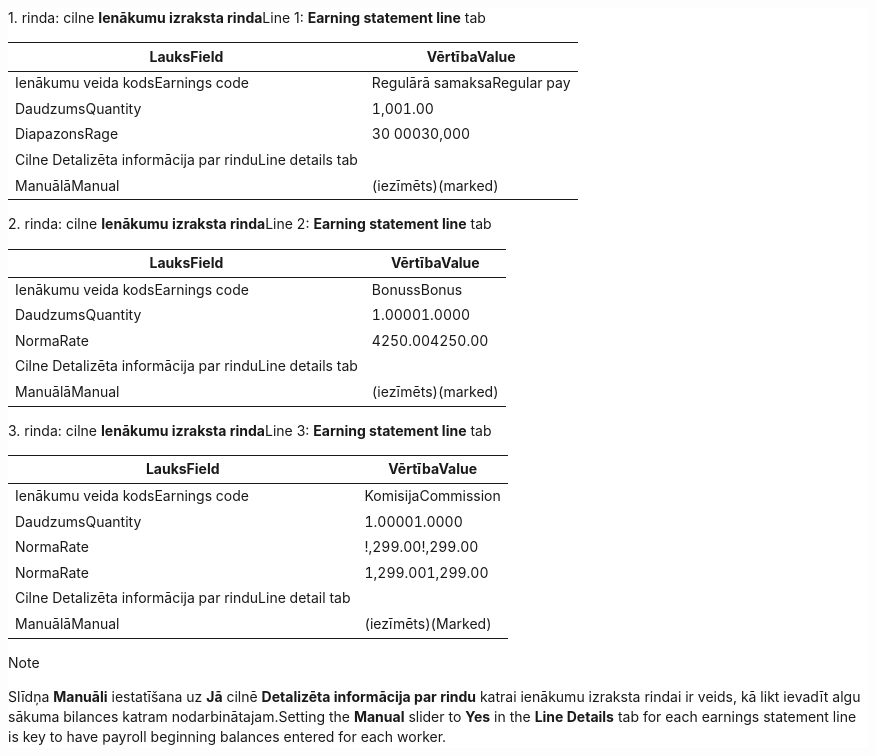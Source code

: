 <span data-ttu-id="209a6-147">1. rinda: cilne **Ienākumu izraksta rinda**</span><span class="sxs-lookup"><span data-stu-id="209a6-147">Line 1: **Earning statement line** tab</span></span>

| <span data-ttu-id="209a6-148">Lauks</span><span class="sxs-lookup"><span data-stu-id="209a6-148">Field</span></span>            | <span data-ttu-id="209a6-149">Vērtība</span><span class="sxs-lookup"><span data-stu-id="209a6-149">Value</span></span>       |
|------------------|-------------|
| <span data-ttu-id="209a6-150">Ienākumu veida kods</span><span class="sxs-lookup"><span data-stu-id="209a6-150">Earnings code</span></span>    | <span data-ttu-id="209a6-151">Regulārā samaksa</span><span class="sxs-lookup"><span data-stu-id="209a6-151">Regular pay</span></span> |
| <span data-ttu-id="209a6-152">Daudzums</span><span class="sxs-lookup"><span data-stu-id="209a6-152">Quantity</span></span>         | <span data-ttu-id="209a6-153">1,00</span><span class="sxs-lookup"><span data-stu-id="209a6-153">1.00</span></span>        |
| <span data-ttu-id="209a6-154">Diapazons</span><span class="sxs-lookup"><span data-stu-id="209a6-154">Rage</span></span>             | <span data-ttu-id="209a6-155">30 000</span><span class="sxs-lookup"><span data-stu-id="209a6-155">30,000</span></span>      |
| <span data-ttu-id="209a6-156">Cilne Detalizēta informācija par rindu</span><span class="sxs-lookup"><span data-stu-id="209a6-156">Line details tab</span></span> |             |
| <span data-ttu-id="209a6-157">Manuālā</span><span class="sxs-lookup"><span data-stu-id="209a6-157">Manual</span></span>           | <span data-ttu-id="209a6-158">(iezīmēts)</span><span class="sxs-lookup"><span data-stu-id="209a6-158">(marked)</span></span>    |

<span data-ttu-id="209a6-159">2. rinda: cilne **Ienākumu izraksta rinda**</span><span class="sxs-lookup"><span data-stu-id="209a6-159">Line 2: **Earning statement line** tab</span></span>

| <span data-ttu-id="209a6-160">Lauks</span><span class="sxs-lookup"><span data-stu-id="209a6-160">Field</span></span>            | <span data-ttu-id="209a6-161">Vērtība</span><span class="sxs-lookup"><span data-stu-id="209a6-161">Value</span></span>    |
|------------------|----------|
| <span data-ttu-id="209a6-162">Ienākumu veida kods</span><span class="sxs-lookup"><span data-stu-id="209a6-162">Earnings code</span></span>    | <span data-ttu-id="209a6-163">Bonuss</span><span class="sxs-lookup"><span data-stu-id="209a6-163">Bonus</span></span>    |
| <span data-ttu-id="209a6-164">Daudzums</span><span class="sxs-lookup"><span data-stu-id="209a6-164">Quantity</span></span>         | <span data-ttu-id="209a6-165">1.0000</span><span class="sxs-lookup"><span data-stu-id="209a6-165">1.0000</span></span>   |
| <span data-ttu-id="209a6-166">Norma</span><span class="sxs-lookup"><span data-stu-id="209a6-166">Rate</span></span>             | <span data-ttu-id="209a6-167">4250.00</span><span class="sxs-lookup"><span data-stu-id="209a6-167">4250.00</span></span>  |
| <span data-ttu-id="209a6-168">Cilne Detalizēta informācija par rindu</span><span class="sxs-lookup"><span data-stu-id="209a6-168">Line details tab</span></span> |          |
| <span data-ttu-id="209a6-169">Manuālā</span><span class="sxs-lookup"><span data-stu-id="209a6-169">Manual</span></span>           | <span data-ttu-id="209a6-170">(iezīmēts)</span><span class="sxs-lookup"><span data-stu-id="209a6-170">(marked)</span></span> |

<span data-ttu-id="209a6-171">3. rinda: cilne **Ienākumu izraksta rinda**</span><span class="sxs-lookup"><span data-stu-id="209a6-171">Line 3: **Earning statement line** tab</span></span>

| <span data-ttu-id="209a6-172">Lauks</span><span class="sxs-lookup"><span data-stu-id="209a6-172">Field</span></span>           | <span data-ttu-id="209a6-173">Vērtība</span><span class="sxs-lookup"><span data-stu-id="209a6-173">Value</span></span>      |
|-----------------|------------|
| <span data-ttu-id="209a6-174">Ienākumu veida kods</span><span class="sxs-lookup"><span data-stu-id="209a6-174">Earnings code</span></span>   | <span data-ttu-id="209a6-175">Komisija</span><span class="sxs-lookup"><span data-stu-id="209a6-175">Commission</span></span> |
| <span data-ttu-id="209a6-176">Daudzums</span><span class="sxs-lookup"><span data-stu-id="209a6-176">Quantity</span></span>        | <span data-ttu-id="209a6-177">1.0000</span><span class="sxs-lookup"><span data-stu-id="209a6-177">1.0000</span></span>     |
| <span data-ttu-id="209a6-178">Norma</span><span class="sxs-lookup"><span data-stu-id="209a6-178">Rate</span></span>            | <span data-ttu-id="209a6-179">!,299.00</span><span class="sxs-lookup"><span data-stu-id="209a6-179">!,299.00</span></span>   |
| <span data-ttu-id="209a6-180">Norma</span><span class="sxs-lookup"><span data-stu-id="209a6-180">Rate</span></span>            | <span data-ttu-id="209a6-181">1,299.00</span><span class="sxs-lookup"><span data-stu-id="209a6-181">1,299.00</span></span>   |
| <span data-ttu-id="209a6-182">Cilne Detalizēta informācija par rindu</span><span class="sxs-lookup"><span data-stu-id="209a6-182">Line detail tab</span></span> |            |
| <span data-ttu-id="209a6-183">Manuālā</span><span class="sxs-lookup"><span data-stu-id="209a6-183">Manual</span></span>          | <span data-ttu-id="209a6-184">(iezīmēts)</span><span class="sxs-lookup"><span data-stu-id="209a6-184">(Marked)</span></span>   |

> [!NOTE]
> <span data-ttu-id="209a6-185">Slīdņa **Manuāli** iestatīšana uz **Jā** cilnē **Detalizēta informācija par rindu** katrai ienākumu izraksta rindai ir veids, kā likt ievadīt algu sākuma bilances katram nodarbinātajam.</span><span class="sxs-lookup"><span data-stu-id="209a6-185">Setting the **Manual** slider to **Yes** in the **Line Details** tab for each earnings statement line is key to have payroll beginning balances entered for each worker.</span></span>
